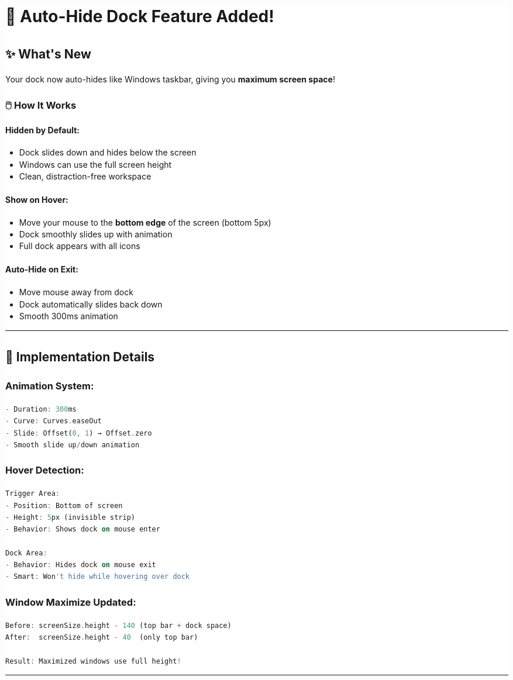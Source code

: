 # 🎯 Auto-Hide Dock Feature Added!

## ✨ What's New

Your dock now auto-hides like Windows taskbar, giving you **maximum screen space**!

### 🖱️ **How It Works**

#### **Hidden by Default:**
- Dock slides down and hides below the screen
- Windows can use the full screen height
- Clean, distraction-free workspace

#### **Show on Hover:**
- Move your mouse to the **bottom edge** of the screen (bottom 5px)
- Dock smoothly slides up with animation
- Full dock appears with all icons

#### **Auto-Hide on Exit:**
- Move mouse away from dock
- Dock automatically slides back down
- Smooth 300ms animation

---

## 🎨 Implementation Details

### **Animation System:**
```dart
- Duration: 300ms
- Curve: Curves.easeOut
- Slide: Offset(0, 1) → Offset.zero
- Smooth slide up/down animation
```

### **Hover Detection:**
```dart
Trigger Area:
- Position: Bottom of screen
- Height: 5px (invisible strip)
- Behavior: Shows dock on mouse enter

Dock Area:
- Behavior: Hides dock on mouse exit
- Smart: Won't hide while hovering over dock
```

### **Window Maximize Updated:**
```dart
Before: screenSize.height - 140 (top bar + dock space)
After:  screenSize.height - 40  (only top bar)

Result: Maximized windows use full height!
```

---